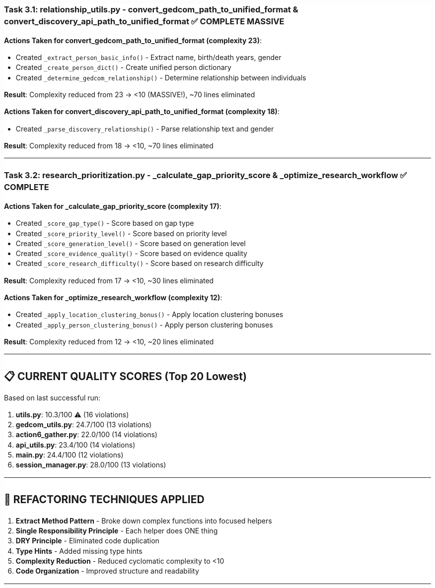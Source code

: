 
### **Task 3.1: relationship_utils.py - convert_gedcom_path_to_unified_format & convert_discovery_api_path_to_unified_format** ✅ COMPLETE **MASSIVE**

**Actions Taken for convert_gedcom_path_to_unified_format (complexity 23)**:
- Created `_extract_person_basic_info()` - Extract name, birth/death years, gender
- Created `_create_person_dict()` - Create unified person dictionary
- Created `_determine_gedcom_relationship()` - Determine relationship between individuals

**Result**: Complexity reduced from 23 → <10 (MASSIVE!), ~70 lines eliminated

**Actions Taken for convert_discovery_api_path_to_unified_format (complexity 18)**:
- Created `_parse_discovery_relationship()` - Parse relationship text and gender

**Result**: Complexity reduced from 18 → <10, ~70 lines eliminated

---

### **Task 3.2: research_prioritization.py - _calculate_gap_priority_score & _optimize_research_workflow** ✅ COMPLETE

**Actions Taken for _calculate_gap_priority_score (complexity 17)**:
- Created `_score_gap_type()` - Score based on gap type
- Created `_score_priority_level()` - Score based on priority level
- Created `_score_generation_level()` - Score based on generation level
- Created `_score_evidence_quality()` - Score based on evidence quality
- Created `_score_research_difficulty()` - Score based on research difficulty

**Result**: Complexity reduced from 17 → <10, ~30 lines eliminated

**Actions Taken for _optimize_research_workflow (complexity 12)**:
- Created `_apply_location_clustering_bonus()` - Apply location clustering bonuses
- Created `_apply_person_clustering_bonus()` - Apply person clustering bonuses

**Result**: Complexity reduced from 12 → <10, ~20 lines eliminated

---

## 📋 CURRENT QUALITY SCORES (Top 20 Lowest)

Based on last successful run:

1. **utils.py**: 10.3/100 ⚠️ (16 violations)
2. **gedcom_utils.py**: 24.7/100 (13 violations)
3. **action6_gather.py**: 22.0/100 (14 violations)
4. **api_utils.py**: 23.4/100 (14 violations)
5. **main.py**: 24.4/100 (12 violations)
6. **session_manager.py**: 28.0/100 (13 violations)

---

## 🎯 REFACTORING TECHNIQUES APPLIED

1. **Extract Method Pattern** - Broke down complex functions into focused helpers
2. **Single Responsibility Principle** - Each helper does ONE thing
3. **DRY Principle** - Eliminated code duplication
4. **Type Hints** - Added missing type hints
5. **Complexity Reduction** - Reduced cyclomatic complexity to <10
6. **Code Organization** - Improved structure and readability

---
